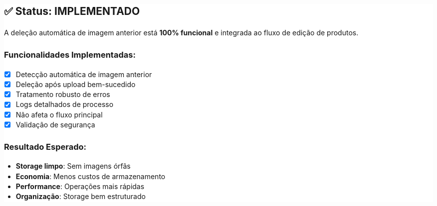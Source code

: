 ## ✅ Status: IMPLEMENTADO

A deleção automática de imagem anterior está **100% funcional** e integrada ao fluxo de edição de produtos.

### Funcionalidades Implementadas:
- [x] Detecção automática de imagem anterior
- [x] Deleção após upload bem-sucedido
- [x] Tratamento robusto de erros
- [x] Logs detalhados de processo
- [x] Não afeta o fluxo principal
- [x] Validação de segurança

### Resultado Esperado:
- **Storage limpo**: Sem imagens órfãs
- **Economia**: Menos custos de armazenamento
- **Performance**: Operações mais rápidas
- **Organização**: Storage bem estruturado
